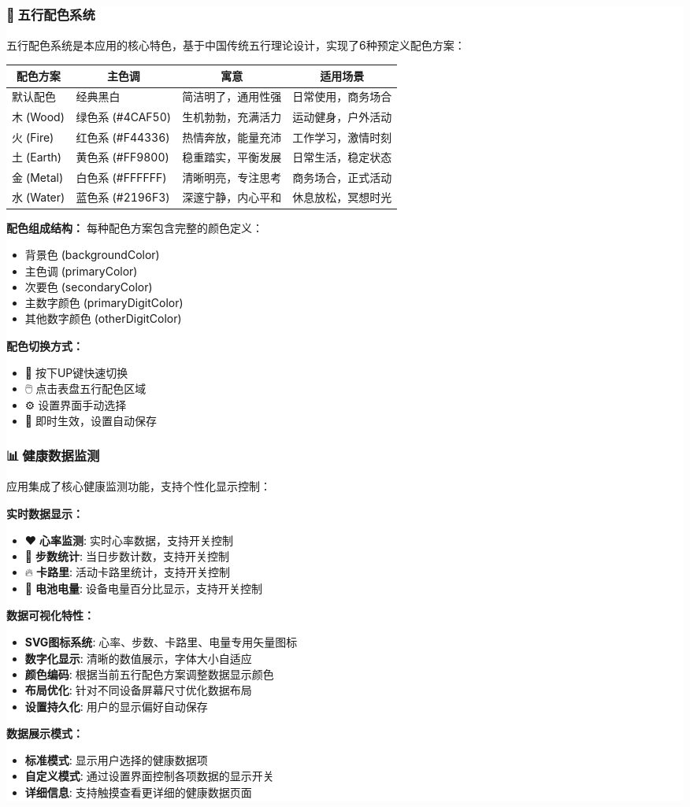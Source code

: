 ### 🎨 五行配色系统

五行配色系统是本应用的核心特色，基于中国传统五行理论设计，实现了6种预定义配色方案：

| 配色方案   | 主色调           | 寓意               | 适用场景           |
| ---------- | ---------------- | ------------------ | ------------------ |
| 默认配色   | 经典黑白         | 简洁明了，通用性强 | 日常使用，商务场合 |
| 木 (Wood)  | 绿色系 (#4CAF50) | 生机勃勃，充满活力 | 运动健身，户外活动 |
| 火 (Fire)  | 红色系 (#F44336) | 热情奔放，能量充沛 | 工作学习，激情时刻 |
| 土 (Earth) | 黄色系 (#FF9800) | 稳重踏实，平衡发展 | 日常生活，稳定状态 |
| 金 (Metal) | 白色系 (#FFFFFF) | 清晰明亮，专注思考 | 商务场合，正式活动 |
| 水 (Water) | 蓝色系 (#2196F3) | 深邃宁静，内心平和 | 休息放松，冥想时光 |

**配色组成结构：**
每种配色方案包含完整的颜色定义：

- 背景色 (backgroundColor)
- 主色调 (primaryColor)
- 次要色 (secondaryColor)
- 主数字颜色 (primaryDigitColor)
- 其他数字颜色 (otherDigitColor)

**配色切换方式：**

- 🔘 按下UP键快速切换
- 🖱️ 点击表盘五行配色区域
- ⚙️ 设置界面手动选择
- 🔄 即时生效，设置自动保存

### 📊 健康数据监测

应用集成了核心健康监测功能，支持个性化显示控制：

**实时数据显示：**

- ❤️ **心率监测**: 实时心率数据，支持开关控制
- 👟 **步数统计**: 当日步数计数，支持开关控制
- 🔥 **卡路里**: 活动卡路里统计，支持开关控制
- 🔋 **电池电量**: 设备电量百分比显示，支持开关控制

**数据可视化特性：**

- **SVG图标系统**: 心率、步数、卡路里、电量专用矢量图标
- **数字化显示**: 清晰的数值展示，字体大小自适应
- **颜色编码**: 根据当前五行配色方案调整数据显示颜色
- **布局优化**: 针对不同设备屏幕尺寸优化数据布局
- **设置持久化**: 用户的显示偏好自动保存

**数据展示模式：**

- **标准模式**: 显示用户选择的健康数据项
- **自定义模式**: 通过设置界面控制各项数据的显示开关
- **详细信息**: 支持触摸查看更详细的健康数据页面
